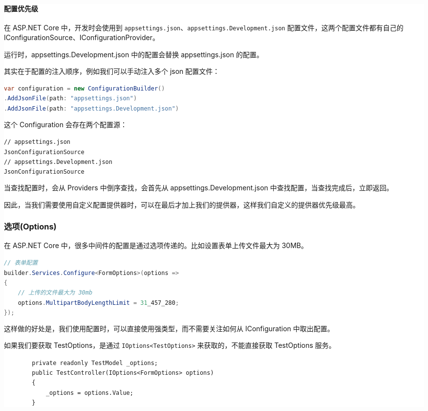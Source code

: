 

#### 配置优先级

在 ASP.NET Core 中，开发时会使用到 `appsettings.json`、`appsettings.Development.json` 配置文件，这两个配置文件都有自己的 IConfigurationSource、IConfigurationProvider。

运行时，appsettings.Development.json 中的配置会替换 appsettings.json 的配置。



其实在于配置的注入顺序，例如我们可以手动注入多个 json 配置文件：

```csharp
var configuration = new ConfigurationBuilder()
.AddJsonFile(path: "appsettings.json")
.AddJsonFile(path: "appsettings.Development.json")
```



这个 Configuration 会存在两个配置源：

```
// appsettings.json
JsonConfigurationSource
// appsettings.Development.json
JsonConfigurationSource
```



当查找配置时，会从 Providers 中倒序查找，会首先从 appsettings.Development.json 中查找配置，当查找完成后，立即返回。



因此，当我们需要使用自定义配置提供器时，可以在最后才加上我们的提供器，这样我们自定义的提供器优先级最高。





### 选项(Options)

在 ASP.NET Core 中，很多中间件的配置是通过选项传递的。比如设置表单上传文件最大为 30MB。

```csharp
// 表单配置
builder.Services.Configure<FormOptions>(options =>
{
    // 上传的文件最大为 30mb
    options.MultipartBodyLengthLimit = 31_457_280;
});
```

这样做的好处是，我们使用配置时，可以直接使用强类型，而不需要关注如何从 IConfiguration 中取出配置。

如果我们要获取 TestOptions，是通过 `IOptions<TestOptions>` 来获取的，不能直接获取 TestOptions 服务。

```
        private readonly TestModel _options;
        public TestController(IOptions<FormOptions> options)
        {
            _options = options.Value;
        }
```
